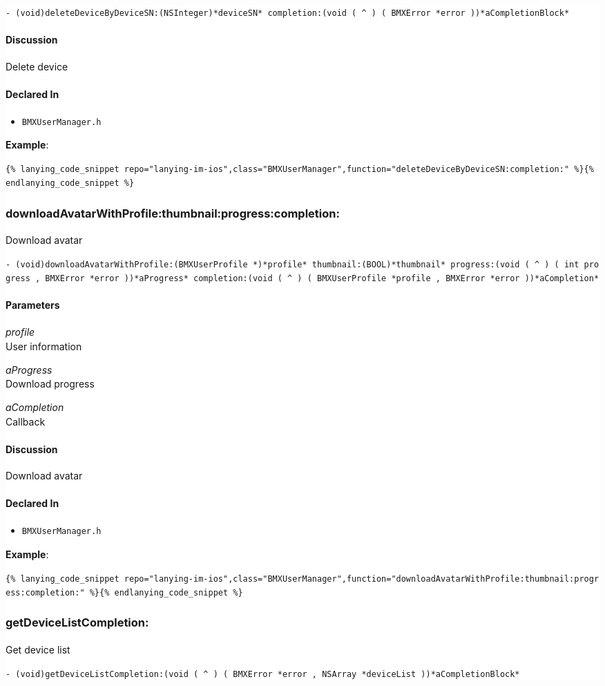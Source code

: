 `- (void)deleteDeviceByDeviceSN:(NSInteger)*deviceSN* completion:(void ( ^ ) ( BMXError *error ))*aCompletionBlock*`

#### Discussion
Delete device

#### Declared In
* `BMXUserManager.h`

<a name="//api/name/downloadAvatarWithProfile:thumbnail:progress:completion:" title="downloadAvatarWithProfile:thumbnail:progress:completion:"></a>
**Example**:
```
{% lanying_code_snippet repo="lanying-im-ios",class="BMXUserManager",function="deleteDeviceByDeviceSN:completion:" %}{% endlanying_code_snippet %}
```
### downloadAvatarWithProfile:thumbnail:progress:completion:

Download avatar

`- (void)downloadAvatarWithProfile:(BMXUserProfile *)*profile* thumbnail:(BOOL)*thumbnail* progress:(void ( ^ ) ( int progress , BMXError *error ))*aProgress* completion:(void ( ^ ) ( BMXUserProfile *profile , BMXError *error ))*aCompletion*`

#### Parameters

*profile*  
   User information  

*aProgress*  
   Download progress  

*aCompletion*  
   Callback  

#### Discussion
Download avatar

#### Declared In
* `BMXUserManager.h`

<a name="//api/name/getDeviceListCompletion:" title="getDeviceListCompletion:"></a>
**Example**:
```
{% lanying_code_snippet repo="lanying-im-ios",class="BMXUserManager",function="downloadAvatarWithProfile:thumbnail:progress:completion:" %}{% endlanying_code_snippet %}
```
### getDeviceListCompletion:

Get device list

`- (void)getDeviceListCompletion:(void ( ^ ) ( BMXError *error , NSArray *deviceList ))*aCompletionBlock*`
